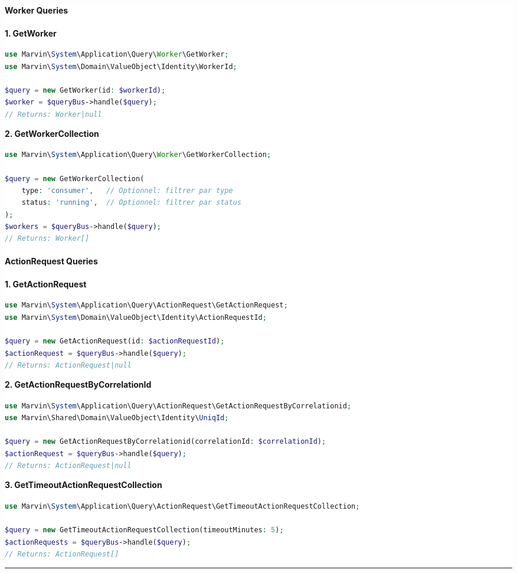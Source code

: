 #### Worker Queries

**1. GetWorker**
```php
use Marvin\System\Application\Query\Worker\GetWorker;
use Marvin\System\Domain\ValueObject\Identity\WorkerId;

$query = new GetWorker(id: $workerId);
$worker = $queryBus->handle($query);
// Returns: Worker|null
```

**2. GetWorkerCollection**
```php
use Marvin\System\Application\Query\Worker\GetWorkerCollection;

$query = new GetWorkerCollection(
    type: 'consumer',   // Optionnel: filtrer par type
    status: 'running',  // Optionnel: filtrer par status
);
$workers = $queryBus->handle($query);
// Returns: Worker[]
```

#### ActionRequest Queries

**1. GetActionRequest**
```php
use Marvin\System\Application\Query\ActionRequest\GetActionRequest;
use Marvin\System\Domain\ValueObject\Identity\ActionRequestId;

$query = new GetActionRequest(id: $actionRequestId);
$actionRequest = $queryBus->handle($query);
// Returns: ActionRequest|null
```

**2. GetActionRequestByCorrelationId**
```php
use Marvin\System\Application\Query\ActionRequest\GetActionRequestByCorrelationid;
use Marvin\Shared\Domain\ValueObject\Identity\UniqId;

$query = new GetActionRequestByCorrelationid(correlationId: $correlationId);
$actionRequest = $queryBus->handle($query);
// Returns: ActionRequest|null
```

**3. GetTimeoutActionRequestCollection**
```php
use Marvin\System\Application\Query\ActionRequest\GetTimeoutActionRequestCollection;

$query = new GetTimeoutActionRequestCollection(timeoutMinutes: 5);
$actionRequests = $queryBus->handle($query);
// Returns: ActionRequest[]
```

---